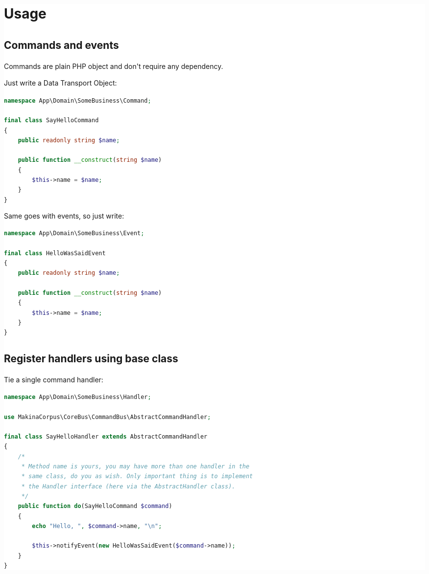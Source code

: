 # Usage

## Commands and events

Commands are plain PHP object and don't require any dependency.

Just write a Data Transport Object:

```php
namespace App\Domain\SomeBusiness\Command;

final class SayHelloCommand
{
    public readonly string $name;

    public function __construct(string $name)
    {
        $this->name = $name;
    }
}
```

Same goes with events, so just write:

```php
namespace App\Domain\SomeBusiness\Event;

final class HelloWasSaidEvent
{
    public readonly string $name;

    public function __construct(string $name)
    {
        $this->name = $name;
    }
}
```

## Register handlers using base class

Tie a single command handler:

```php
namespace App\Domain\SomeBusiness\Handler;

use MakinaCorpus\CoreBus\CommandBus\AbstractCommandHandler;

final class SayHelloHandler extends AbstractCommandHandler
{
    /*
     * Method name is yours, you may have more than one handler in the
     * same class, do you as wish. Only important thing is to implement
     * the Handler interface (here via the AbstractHandler class).
     */
    public function do(SayHelloCommand $command)
    {
        echo "Hello, ", $command->name, "\n";

        $this->notifyEvent(new HelloWasSaidEvent($command->name));
    }
}
```
